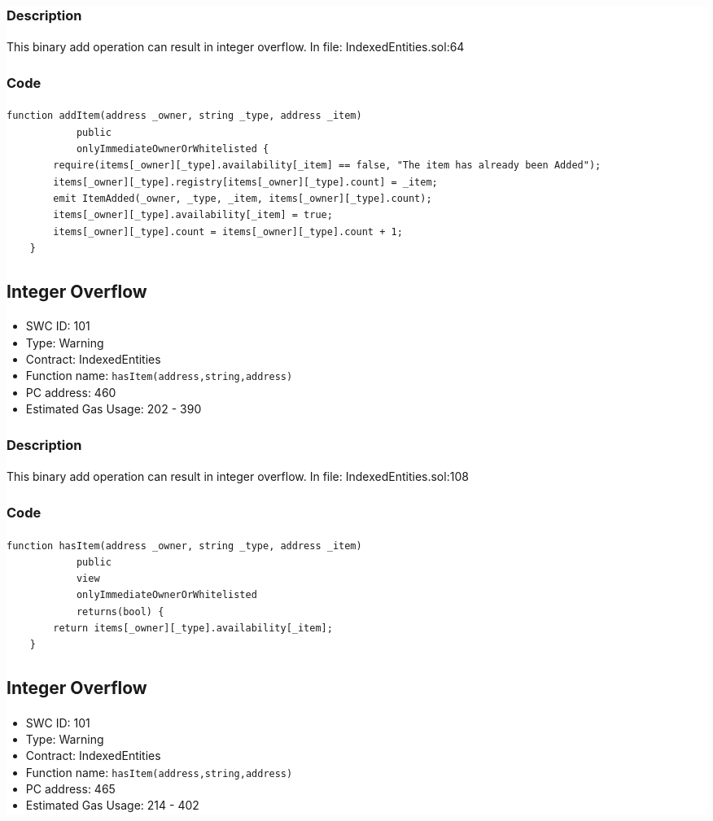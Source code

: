 ### Description

This binary add operation can result in integer overflow.
In file: IndexedEntities.sol:64

### Code

```
function addItem(address _owner, string _type, address _item) 
            public
            onlyImmediateOwnerOrWhitelisted {
        require(items[_owner][_type].availability[_item] == false, "The item has already been Added");
        items[_owner][_type].registry[items[_owner][_type].count] = _item;
        emit ItemAdded(_owner, _type, _item, items[_owner][_type].count);
        items[_owner][_type].availability[_item] = true;
        items[_owner][_type].count = items[_owner][_type].count + 1;
    }
```

## Integer Overflow
- SWC ID: 101
- Type: Warning
- Contract: IndexedEntities
- Function name: `hasItem(address,string,address)`
- PC address: 460
- Estimated Gas Usage: 202 - 390

### Description

This binary add operation can result in integer overflow.
In file: IndexedEntities.sol:108

### Code

```
function hasItem(address _owner, string _type, address _item) 
            public 
            view 
            onlyImmediateOwnerOrWhitelisted
            returns(bool) {
        return items[_owner][_type].availability[_item];
    }
```

## Integer Overflow
- SWC ID: 101
- Type: Warning
- Contract: IndexedEntities
- Function name: `hasItem(address,string,address)`
- PC address: 465
- Estimated Gas Usage: 214 - 402
